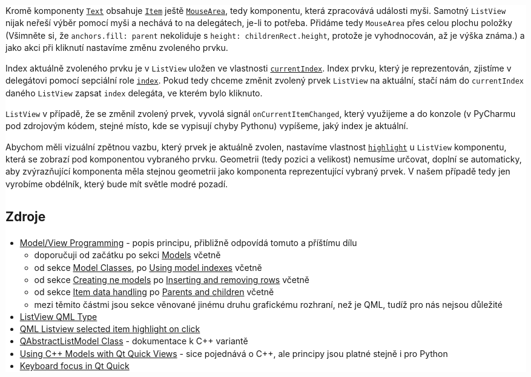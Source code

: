 Kromě komponenty [`Text`](https://doc.qt.io/qt-5/qml-qtquick-text.html) obsahuje [`Item`](https://doc.qt.io/qt-5/qml-qtquick-item.html) ještě [`MouseArea`](https://doc.qt.io/qt-5/qml-qtquick-mousearea.html), tedy komponentu, která zpracovává události myši. Samotný `ListView` nijak neřeší výběr pomocí myši a nechává to na delegátech, je-li to potřeba. Přidáme tedy `MouseArea` přes celou plochu položky (Všimněte si, že `anchors.fill: parent` nekoliduje s `height: childrenRect.height`, protože je vyhodnocován, až je výška známa.) a jako akci při kliknutí nastavíme změnu zvoleného prvku.

Index aktuálně zvoleného prvku je v `ListView` uložen ve vlastnosti [`currentIndex`](https://doc.qt.io/qt-5/qml-qtquick-listview.html#currentIndex-prop). Index prvku, který je reprezentován, zjistíme v delegátovi pomocí sepciální role [`index`](https://doc.qt.io/qt-5/qtquick-modelviewsdata-modelview.html#qml-data-models). Pokud tedy chceme změnit zvolený prvek `ListView` na aktuální, stačí nám do `currentIndex` daného `ListView` zapsat `index` delegáta, ve kterém bylo kliknuto.

`ListView` v případě, že se změnil zvolený prvek, vyvolá signál `onCurrentItemChanged`, který využijeme a do konzole (v PyCharmu pod zdrojovým kódem, stejné místo, kde se vypisují chyby Pythonu) vypíšeme, jaký index je aktuální.

Abychom měli vizuální zpětnou vazbu, který prvek je aktuálně zvolen, nastavíme vlastnost [`highlight`](https://doc.qt.io/qt-5/qml-qtquick-listview.html#highlight-prop) u `ListView` komponentu, která se zobrazí pod komponentou vybraného prvku. Geometrii (tedy pozici a velikost) nemusíme určovat, doplní se automaticky, aby zvýrazňující komponenta měla stejnou geometrii jako komponenta reprezentující vybraný prvek. V našem případě tedy jen vyrobíme obdélník, který bude mít světle modré pozadí.


## Zdroje
- [Model/View Programming](https://doc.qt.io/qtforpython/overviews/model-view-programming.html) - popis principu, přibližně odpovídá tomuto a příštímu dílu
  - doporučuji od začátku po sekci [Models](https://doc.qt.io/qtforpython/overviews/model-view-programming.html#models) včetně
  - od sekce [Model Classes](https://doc.qt.io/qtforpython/overviews/model-view-programming.html#model-classes), po [Using model indexes](https://doc.qt.io/qtforpython/overviews/model-view-programming.html#using-model-indexes) včetně
  - od sekce [Creating ne models](https://doc.qt.io/qtforpython/overviews/model-view-programming.html#creating-new-models) po [Inserting and removing rows](https://doc.qt.io/qtforpython/overviews/model-view-programming.html#inserting-and-removing-rows) včetně
  - od sekce [Item data handling](https://doc.qt.io/qtforpython/overviews/model-view-programming.html#item-data-handling) po [Parents and children](https://doc.qt.io/qtforpython/overviews/model-view-programming.html#parents-and-children) včetně
  - mezi těmito částmi jsou sekce věnované jinému druhu grafickému rozhraní, než je QML, tudíž pro nás nejsou důležité
- [ListView QML Type](https://doc.qt.io/qt-5/qml-qtquick-listview.html)
- [QML Listview selected item highlight on click](https://stackoverflow.com/questions/9400002/qml-listview-selected-item-highlight-on-click)
- [QAbstractListModel Class](https://doc.qt.io/qt-5/qabstractlistmodel.html) - dokumentace k C++ variantě
- [Using C++ Models with Qt Quick Views](https://doc.qt.io/qt-5/qtquick-modelviewsdata-cppmodels.html) - sice pojednává o C++, ale principy jsou platné stejně i pro Python
- [Keyboard focus in Qt Quick](https://doc.qt.io/qt-5/qtquick-input-focus.html)
